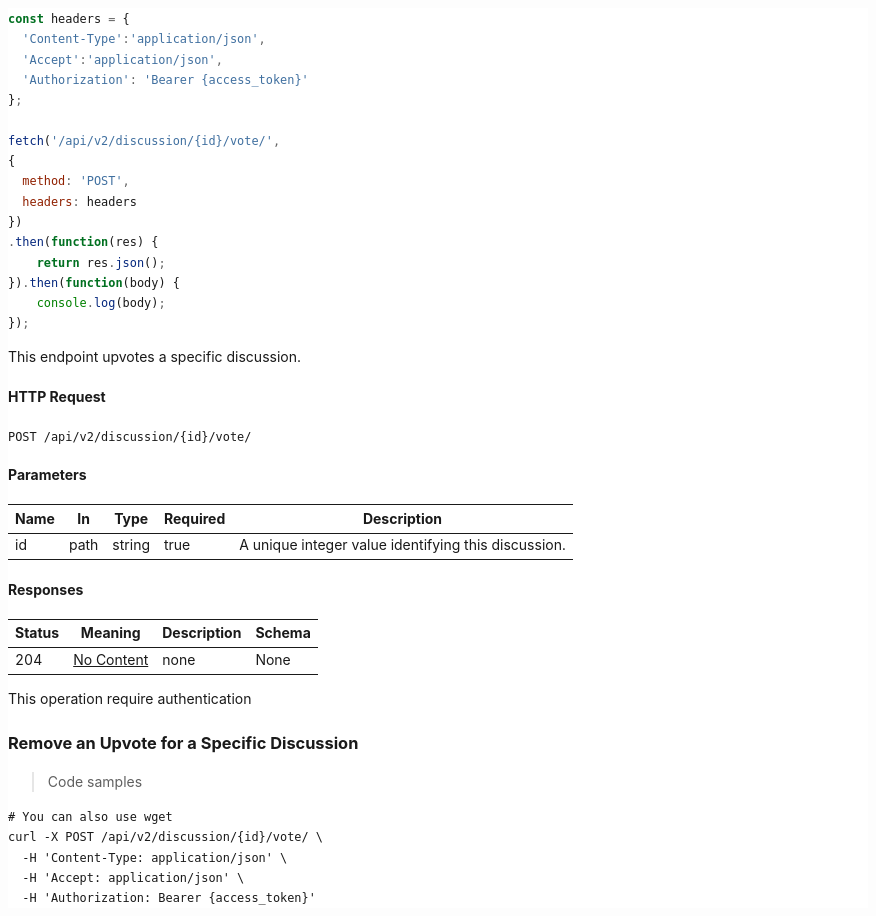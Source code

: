```javascript
const headers = {
  'Content-Type':'application/json',
  'Accept':'application/json',
  'Authorization': 'Bearer {access_token}'
};

fetch('/api/v2/discussion/{id}/vote/',
{
  method: 'POST',
  headers: headers
})
.then(function(res) {
    return res.json();
}).then(function(body) {
    console.log(body);
});

```

This endpoint upvotes a specific discussion.

<h4 id="http-request">HTTP Request</h4>

`POST /api/v2/discussion/{id}/vote/`

<h4 id="votecreatediscussion-parameters">Parameters</h4>

|Name|In|Type|Required|Description|
|---|---|---|---|---|
|id|path|string|true|A unique integer value identifying this discussion.|

<h4 id="votecreatediscussion-responses">Responses</h4>

|Status|Meaning|Description|Schema|
|---|---|---|---|
|204|[No Content](https://tools.ietf.org/html/rfc7231#section-6.3.5)|none|None|

<aside class="notice">
This operation require authentication
</aside>

### Remove an Upvote for a Specific Discussion

<a id="opIdvoteRemoveDiscussion"></a>

> Code samples

```shell
# You can also use wget
curl -X POST /api/v2/discussion/{id}/vote/ \
  -H 'Content-Type: application/json' \
  -H 'Accept: application/json' \
  -H 'Authorization: Bearer {access_token}'

```
